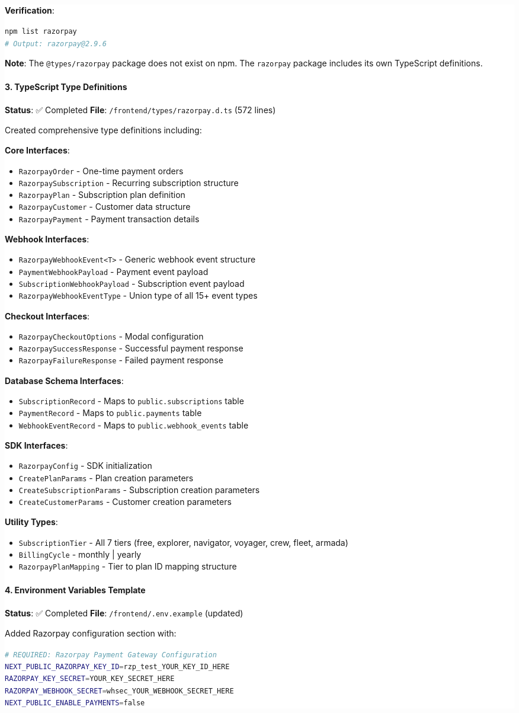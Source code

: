 **Verification**:
```bash
npm list razorpay
# Output: razorpay@2.9.6
```

**Note**: The `@types/razorpay` package does not exist on npm. The `razorpay` package includes its own TypeScript definitions.

#### 3. TypeScript Type Definitions
**Status**: ✅ Completed
**File**: `/frontend/types/razorpay.d.ts` (572 lines)

Created comprehensive type definitions including:

**Core Interfaces**:
- `RazorpayOrder` - One-time payment orders
- `RazorpaySubscription` - Recurring subscription structure
- `RazorpayPlan` - Subscription plan definition
- `RazorpayCustomer` - Customer data structure
- `RazorpayPayment` - Payment transaction details

**Webhook Interfaces**:
- `RazorpayWebhookEvent<T>` - Generic webhook event structure
- `PaymentWebhookPayload` - Payment event payload
- `SubscriptionWebhookPayload` - Subscription event payload
- `RazorpayWebhookEventType` - Union type of all 15+ event types

**Checkout Interfaces**:
- `RazorpayCheckoutOptions` - Modal configuration
- `RazorpaySuccessResponse` - Successful payment response
- `RazorpayFailureResponse` - Failed payment response

**Database Schema Interfaces**:
- `SubscriptionRecord` - Maps to `public.subscriptions` table
- `PaymentRecord` - Maps to `public.payments` table
- `WebhookEventRecord` - Maps to `public.webhook_events` table

**SDK Interfaces**:
- `RazorpayConfig` - SDK initialization
- `CreatePlanParams` - Plan creation parameters
- `CreateSubscriptionParams` - Subscription creation parameters
- `CreateCustomerParams` - Customer creation parameters

**Utility Types**:
- `SubscriptionTier` - All 7 tiers (free, explorer, navigator, voyager, crew, fleet, armada)
- `BillingCycle` - monthly | yearly
- `RazorpayPlanMapping` - Tier to plan ID mapping structure

#### 4. Environment Variables Template
**Status**: ✅ Completed
**File**: `/frontend/.env.example` (updated)

Added Razorpay configuration section with:

```bash
# REQUIRED: Razorpay Payment Gateway Configuration
NEXT_PUBLIC_RAZORPAY_KEY_ID=rzp_test_YOUR_KEY_ID_HERE
RAZORPAY_KEY_SECRET=YOUR_KEY_SECRET_HERE
RAZORPAY_WEBHOOK_SECRET=whsec_YOUR_WEBHOOK_SECRET_HERE
NEXT_PUBLIC_ENABLE_PAYMENTS=false
```
